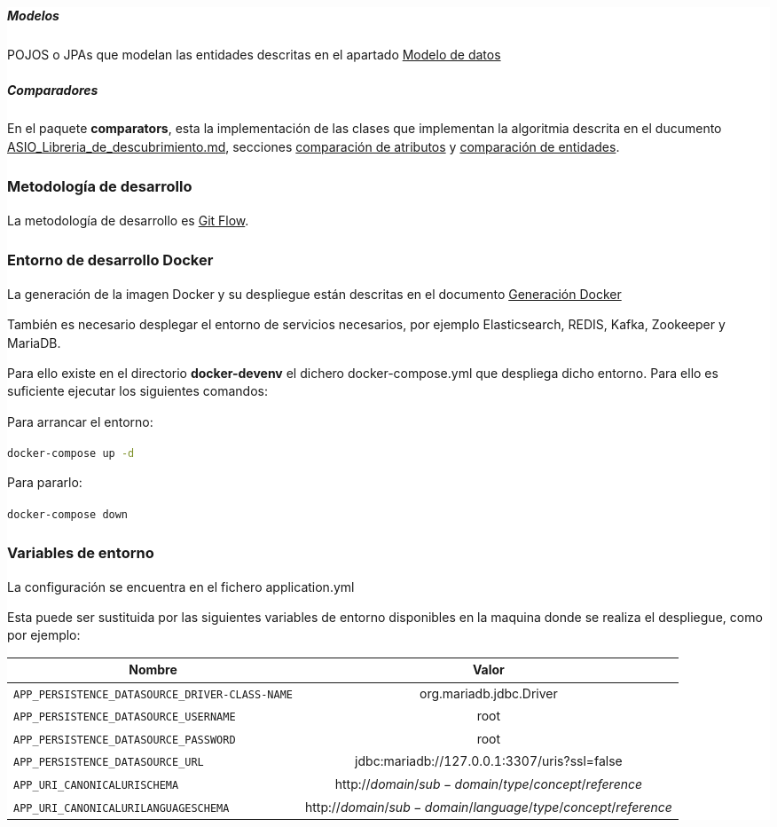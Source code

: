 ##### Modelos

POJOS o JPAs que modelan las entidades descritas en el apartado [Modelo de datos](#Modelo-de-datos)

##### Comparadores

En el paquete **comparators**, esta la implementación de las clases que implementan la algoritmia descrita en el ducumento [ASIO_Libreria_de_descubrimiento.md](https://github.com/HerculesCRUE/ib-asio-docs-/blob/master/24-Librer%C3%ADa_de_descubrimiento/ASIO_Libreria_de_descubrimiento.md#M%C3%A9tricas-de-similitud-en-comparaci%C3%B3n-de-entidades), secciones [comparación de atributos](https://github.com/HerculesCRUE/ib-asio-docs-/blob/master/24-Librer%C3%ADa_de_descubrimiento/ASIO_Libreria_de_descubrimiento.md#Métricas-de-similitud-para-atributos) y  [comparación de entidades](https://github.com/HerculesCRUE/ib-asio-docs-/blob/master/24-Librer%C3%ADa_de_descubrimiento/ASIO_Libreria_de_descubrimiento.md#Métricas-de-similitud-en-comparación-de-entidades).

### Metodología de desarrollo

La metodología de desarrollo es [Git Flow](https://www.atlassian.com/es/git/tutorials/comparing-workflows/gitflow-workflow).

### Entorno de desarrollo Docker

La generación de la imagen Docker y su despliegue están descritas en el documento [Generación Docker](./docker.md)

También es necesario desplegar el entorno de servicios necesarios, por ejemplo Elasticsearch, REDIS, Kafka, Zookeeper y MariaDB.

Para ello existe en el directorio **docker-devenv** el dichero docker-compose.yml que despliega dicho entorno. Para ello es suficiente ejecutar los siguientes comandos:

 Para arrancar el entorno:

```bash
docker-compose up -d
```

Para pararlo:

```bash
docker-compose down
```

### Variables de entorno

La configuración se encuentra en el fichero application.yml

Esta puede ser sustituida por las siguientes variables de entorno disponibles en la maquina donde se realiza el despliegue, como por ejemplo:

| Nombre                                         |                            Valor                             |
| ---------------------------------------------- | :----------------------------------------------------------: |
| `APP_PERSISTENCE_DATASOURCE_DRIVER-CLASS-NAME` |                   org.mariadb.jdbc.Driver                    |
| `APP_PERSISTENCE_DATASOURCE_USERNAME`          |                             root                             |
| `APP_PERSISTENCE_DATASOURCE_PASSWORD`          |                           root                               |
| `APP_PERSISTENCE_DATASOURCE_URL`               |         jdbc:mariadb://127.0.0.1:3307/uris?ssl=false         |
| `APP_URI_CANONICALURISCHEMA`                   |  http://$domain$/$sub-domain$/$type$/$concept$/$reference$   |
| `APP_URI_CANONICALURILANGUAGESCHEMA`           | http://$domain$/$sub-domain$/$language$/$type$/$concept$/$reference$ |
